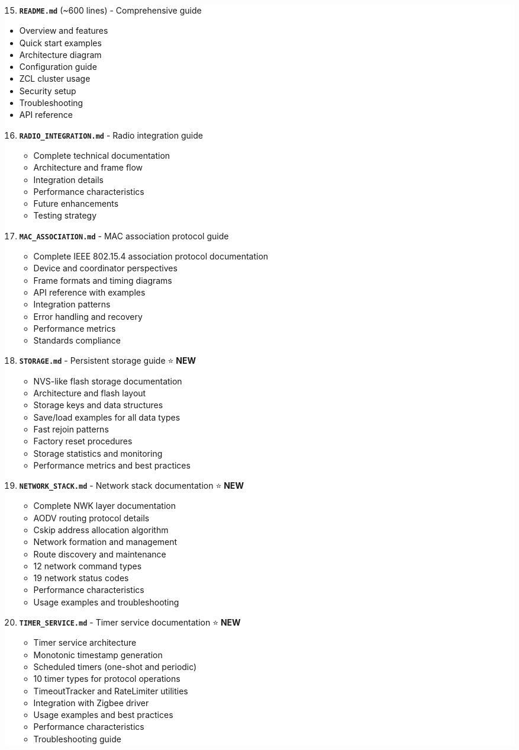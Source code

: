 15. **`README.md`** (~600 lines) - Comprehensive guide
   - Overview and features
   - Quick start examples
   - Architecture diagram
   - Configuration guide
   - ZCL cluster usage
   - Security setup
   - Troubleshooting
   - API reference

16. **`RADIO_INTEGRATION.md`** - Radio integration guide
    - Complete technical documentation
    - Architecture and frame flow
    - Integration details
    - Performance characteristics
    - Future enhancements
    - Testing strategy

17. **`MAC_ASSOCIATION.md`** - MAC association protocol guide
    - Complete IEEE 802.15.4 association protocol documentation
    - Device and coordinator perspectives
    - Frame formats and timing diagrams
    - API reference with examples
    - Integration patterns
    - Error handling and recovery
    - Performance metrics
    - Standards compliance

18. **`STORAGE.md`** - Persistent storage guide ⭐ **NEW**
    - NVS-like flash storage documentation
    - Architecture and flash layout
    - Storage keys and data structures
    - Save/load examples for all data types
    - Fast rejoin patterns
    - Factory reset procedures
    - Storage statistics and monitoring
    - Performance metrics and best practices

19. **`NETWORK_STACK.md`** - Network stack documentation ⭐ **NEW**
    - Complete NWK layer documentation
    - AODV routing protocol details
    - Cskip address allocation algorithm
    - Network formation and management
    - Route discovery and maintenance
    - 12 network command types
    - 19 network status codes
    - Performance characteristics
    - Usage examples and troubleshooting

20. **`TIMER_SERVICE.md`** - Timer service documentation ⭐ **NEW**
    - Timer service architecture
    - Monotonic timestamp generation
    - Scheduled timers (one-shot and periodic)
    - 10 timer types for protocol operations
    - TimeoutTracker and RateLimiter utilities
    - Integration with Zigbee driver
    - Usage examples and best practices
    - Performance characteristics
    - Troubleshooting guide
